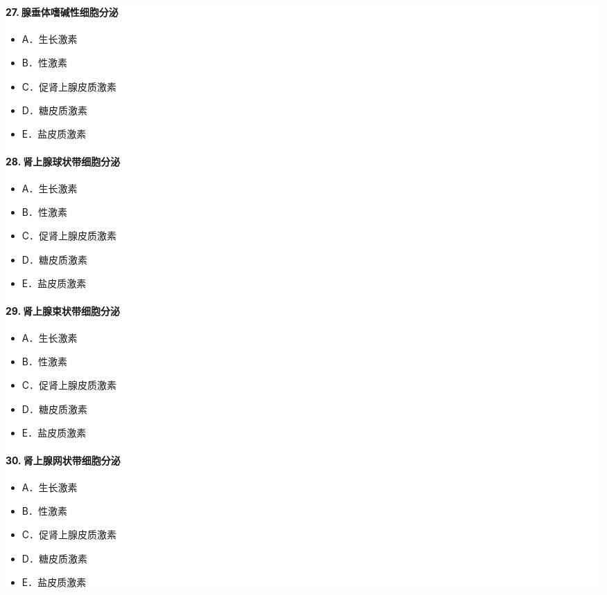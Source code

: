 





#### 27. 腺垂体嗜碱性细胞分泌

* A．生长激素

* B．性激素

* C．促肾上腺皮质激素

* D．糖皮质激素

* E．盐皮质激素







#### 28. 肾上腺球状带细胞分泌

* A．生长激素

* B．性激素

* C．促肾上腺皮质激素

* D．糖皮质激素

* E．盐皮质激素







#### 29. 肾上腺束状带细胞分泌

* A．生长激素

* B．性激素

* C．促肾上腺皮质激素

* D．糖皮质激素

* E．盐皮质激素







#### 30. 肾上腺网状带细胞分泌

* A．生长激素

* B．性激素

* C．促肾上腺皮质激素

* D．糖皮质激素

* E．盐皮质激素
